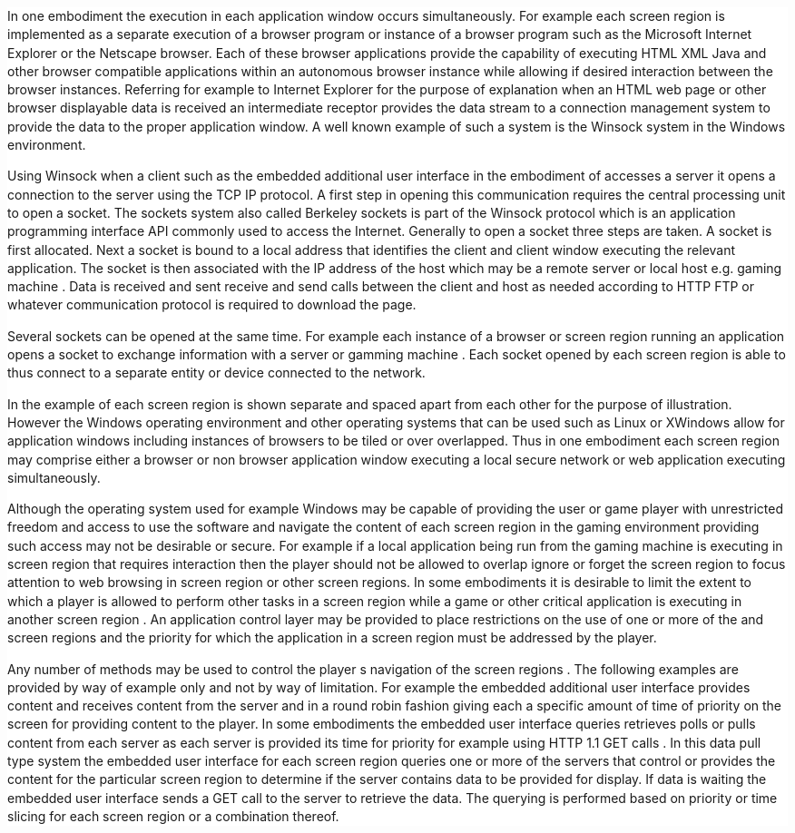 In one embodiment the execution in each application window occurs simultaneously. For example each screen region is implemented as a separate execution of a browser program or instance of a browser program such as the Microsoft Internet Explorer or the Netscape browser. Each of these browser applications provide the capability of executing HTML XML Java and other browser compatible applications within an autonomous browser instance while allowing if desired interaction between the browser instances. Referring for example to Internet Explorer for the purpose of explanation when an HTML web page or other browser displayable data is received an intermediate receptor provides the data stream to a connection management system to provide the data to the proper application window. A well known example of such a system is the Winsock system in the Windows environment.

Using Winsock when a client such as the embedded additional user interface in the embodiment of accesses a server it opens a connection to the server using the TCP IP protocol. A first step in opening this communication requires the central processing unit to open a socket. The sockets system also called Berkeley sockets is part of the Winsock protocol which is an application programming interface API commonly used to access the Internet. Generally to open a socket three steps are taken. A socket is first allocated. Next a socket is bound to a local address that identifies the client and client window executing the relevant application. The socket is then associated with the IP address of the host which may be a remote server or local host e.g. gaming machine . Data is received and sent receive and send calls between the client and host as needed according to HTTP FTP or whatever communication protocol is required to download the page.

Several sockets can be opened at the same time. For example each instance of a browser or screen region running an application opens a socket to exchange information with a server or gamming machine . Each socket opened by each screen region is able to thus connect to a separate entity or device connected to the network.

In the example of each screen region is shown separate and spaced apart from each other for the purpose of illustration. However the Windows operating environment and other operating systems that can be used such as Linux or XWindows allow for application windows including instances of browsers to be tiled or over overlapped. Thus in one embodiment each screen region may comprise either a browser or non browser application window executing a local secure network or web application executing simultaneously.

Although the operating system used for example Windows may be capable of providing the user or game player with unrestricted freedom and access to use the software and navigate the content of each screen region in the gaming environment providing such access may not be desirable or secure. For example if a local application being run from the gaming machine is executing in screen region that requires interaction then the player should not be allowed to overlap ignore or forget the screen region to focus attention to web browsing in screen region or other screen regions. In some embodiments it is desirable to limit the extent to which a player is allowed to perform other tasks in a screen region while a game or other critical application is executing in another screen region . An application control layer may be provided to place restrictions on the use of one or more of the and screen regions and the priority for which the application in a screen region must be addressed by the player.

Any number of methods may be used to control the player s navigation of the screen regions . The following examples are provided by way of example only and not by way of limitation. For example the embedded additional user interface provides content and receives content from the server and in a round robin fashion giving each a specific amount of time of priority on the screen for providing content to the player. In some embodiments the embedded user interface queries retrieves polls or pulls content from each server as each server is provided its time for priority for example using HTTP 1.1 GET calls . In this data pull type system the embedded user interface for each screen region queries one or more of the servers that control or provides the content for the particular screen region to determine if the server contains data to be provided for display. If data is waiting the embedded user interface sends a GET call to the server to retrieve the data. The querying is performed based on priority or time slicing for each screen region or a combination thereof.
